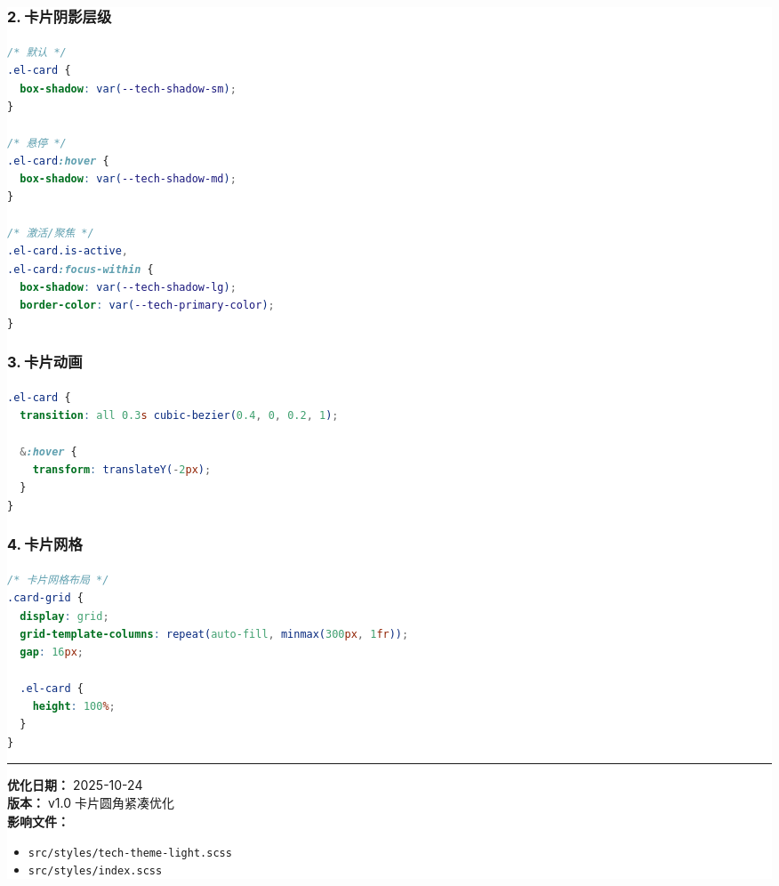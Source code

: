 ### 2. 卡片阴影层级
```scss
/* 默认 */
.el-card {
  box-shadow: var(--tech-shadow-sm);
}

/* 悬停 */
.el-card:hover {
  box-shadow: var(--tech-shadow-md);
}

/* 激活/聚焦 */
.el-card.is-active,
.el-card:focus-within {
  box-shadow: var(--tech-shadow-lg);
  border-color: var(--tech-primary-color);
}
```

### 3. 卡片动画
```scss
.el-card {
  transition: all 0.3s cubic-bezier(0.4, 0, 0.2, 1);
  
  &:hover {
    transform: translateY(-2px);
  }
}
```

### 4. 卡片网格
```scss
/* 卡片网格布局 */
.card-grid {
  display: grid;
  grid-template-columns: repeat(auto-fill, minmax(300px, 1fr));
  gap: 16px;
  
  .el-card {
    height: 100%;
  }
}
```

---

**优化日期：** 2025-10-24  
**版本：** v1.0 卡片圆角紧凑优化  
**影响文件：** 
- `src/styles/tech-theme-light.scss`
- `src/styles/index.scss`

